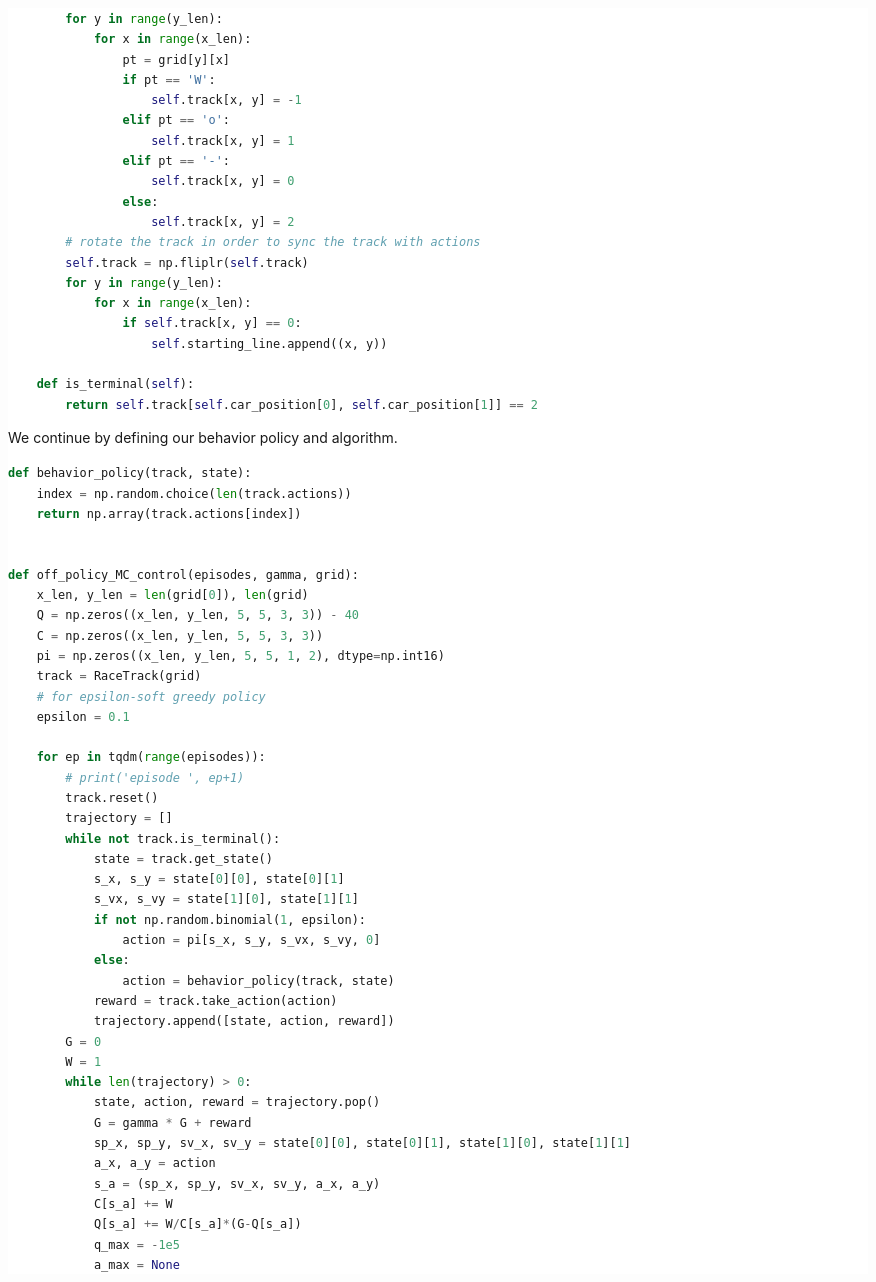```python
		for y in range(y_len):
			for x in range(x_len):
				pt = grid[y][x]
				if pt == 'W':
					self.track[x, y] = -1
				elif pt == 'o':
					self.track[x, y] = 1
				elif pt == '-':
					self.track[x, y] = 0
				else:
					self.track[x, y] = 2
		# rotate the track in order to sync the track with actions
		self.track = np.fliplr(self.track)
		for y in range(y_len):
			for x in range(x_len):
				if self.track[x, y] == 0:
					self.starting_line.append((x, y))

	def is_terminal(self):
		return self.track[self.car_position[0], self.car_position[1]] == 2
```
We continue by defining our behavior policy and algorithm.
```python
def behavior_policy(track, state):
	index = np.random.choice(len(track.actions))
	return np.array(track.actions[index])


def off_policy_MC_control(episodes, gamma, grid):
	x_len, y_len = len(grid[0]), len(grid)
	Q = np.zeros((x_len, y_len, 5, 5, 3, 3)) - 40
	C = np.zeros((x_len, y_len, 5, 5, 3, 3))
	pi = np.zeros((x_len, y_len, 5, 5, 1, 2), dtype=np.int16)
	track = RaceTrack(grid)
	# for epsilon-soft greedy policy
	epsilon = 0.1

	for ep in tqdm(range(episodes)):
		# print('episode ', ep+1)
		track.reset()
		trajectory = []
		while not track.is_terminal():
			state = track.get_state()
			s_x, s_y = state[0][0], state[0][1]
			s_vx, s_vy = state[1][0], state[1][1]
			if not np.random.binomial(1, epsilon):
				action = pi[s_x, s_y, s_vx, s_vy, 0]
			else:
				action = behavior_policy(track, state)
			reward = track.take_action(action)
			trajectory.append([state, action, reward])
		G = 0
		W = 1
		while len(trajectory) > 0:
			state, action, reward = trajectory.pop()
			G = gamma * G + reward
			sp_x, sp_y, sv_x, sv_y = state[0][0], state[0][1], state[1][0], state[1][1]
			a_x, a_y = action
			s_a = (sp_x, sp_y, sv_x, sv_y, a_x, a_y)
			C[s_a] += W
			Q[s_a] += W/C[s_a]*(G-Q[s_a])
			q_max = -1e5
			a_max = None
```

[^1]: We are gonna talk about Monte Carlo methods in more detail in another post.
[^2]: A prediction task in RL is where we are given a policy and our goal is to measure how well it performs.
[^3]: Along with prediction, a control task in RL is where the policy is not fixed, and our goal is to find the optimal policy.
[^4]: On-policy is a category of RL algorithms that attempts to evaluate or improve the policy that is used to make decisions.
[^5]: In contrast to on-policy, off-policy methods evaluate or improve a policy different from that used to generate the data. 